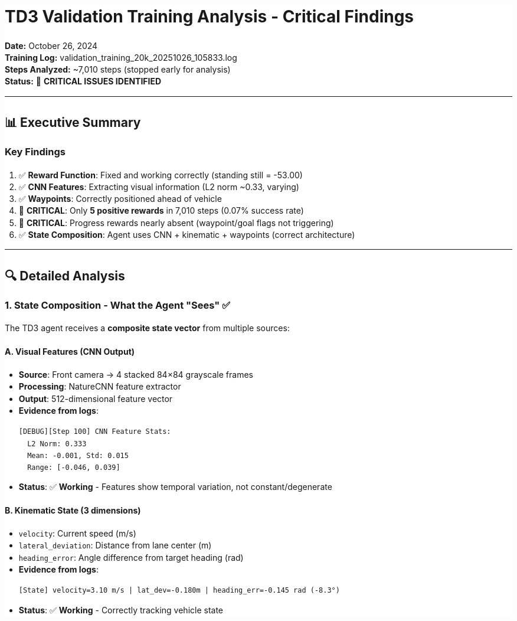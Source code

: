 # TD3 Validation Training Analysis - Critical Findings

**Date:** October 26, 2024  
**Training Log:** validation_training_20k_20251026_105833.log  
**Steps Analyzed:** ~7,010 steps (stopped early for analysis)  
**Status:** 🔴 **CRITICAL ISSUES IDENTIFIED**

---

## 📊 Executive Summary

### Key Findings

1. ✅ **Reward Function**: Fixed and working correctly (standing still = -53.00)
2. ✅ **CNN Features**: Extracting visual information (L2 norm ~0.33, varying)
3. ✅ **Waypoints**: Correctly positioned ahead of vehicle
4. 🔴 **CRITICAL**: Only **5 positive rewards** in 7,010 steps (0.07% success rate)
5. 🔴 **CRITICAL**: Progress rewards nearly absent (waypoint/goal flags not triggering)
6. ✅ **State Composition**: Agent uses CNN + kinematic + waypoints (correct architecture)

---

## 🔍 Detailed Analysis

### 1. State Composition - What the Agent "Sees" ✅

The TD3 agent receives a **composite state vector** from multiple sources:

#### A. **Visual Features (CNN Output)**
- **Source**: Front camera → 4 stacked 84×84 grayscale frames
- **Processing**: NatureCNN feature extractor
- **Output**: 512-dimensional feature vector
- **Evidence from logs**:
  ```
  [DEBUG][Step 100] CNN Feature Stats:
    L2 Norm: 0.333
    Mean: -0.001, Std: 0.015
    Range: [-0.046, 0.039]
  ```
- **Status**: ✅ **Working** - Features show temporal variation, not constant/degenerate

#### B. **Kinematic State (3 dimensions)**
- `velocity`: Current speed (m/s)
- `lateral_deviation`: Distance from lane center (m)
- `heading_error`: Angle difference from target heading (rad)
- **Evidence from logs**:
  ```
  [State] velocity=3.10 m/s | lat_dev=-0.180m | heading_err=-0.145 rad (-8.3°)
  ```
- **Status**: ✅ **Working** - Correctly tracking vehicle state
